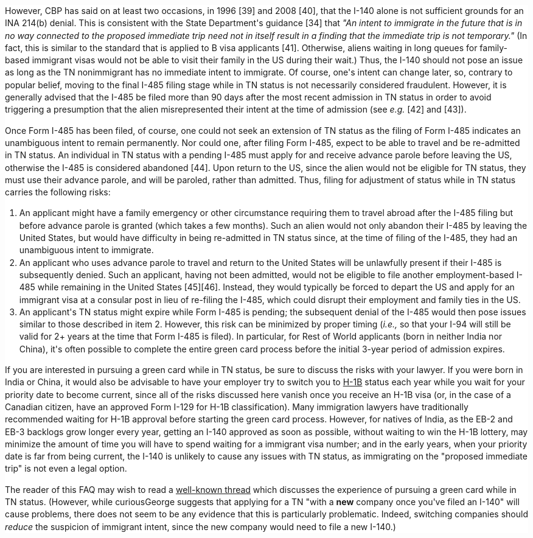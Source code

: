 However, CBP has said on at least two occasions, in 1996 [39] and 2008 [40], that the I-140 alone is not sufficient grounds for an INA 214(b) denial. This is consistent with the State Department's guidance [34] that *"An intent to immigrate in the future that is in no way connected to the proposed immediate trip need not in itself result in a finding that the immediate trip is not temporary."* (In fact, this is similar to the standard that is applied to B visa applicants [41]. Otherwise, aliens waiting in long queues for family-based immigrant visas would not be able to visit their family in the US during their wait.) Thus, the I-140 should not pose an issue as long as the TN nonimmigrant has no immediate intent to immigrate. Of course, one's intent can change later, so, contrary to popular belief, moving to the final I-485 filing stage while in TN status is not necessarily considered fraudulent. However, it is generally advised that the I-485 be filed more than 90 days after the most recent admission in TN status in order to avoid triggering a presumption that the alien misrepresented their intent at the time of admission (see *e.g.* [42] and [43]).

Once Form I-485 has been filed, of course, one could not seek an extension of TN status as the filing of Form I-485 indicates an unambiguous intent to remain permanently. Nor could one, after filing Form I-485, expect to be able to travel and be re-admitted in TN status. An individual in TN status with a pending I-485 must apply for and receive advance parole before leaving the US, otherwise the I-485 is considered abandoned [44]. Upon return to the US, since the alien would not be eligible for TN status, they must use their advance parole, and will be paroled, rather than admitted. Thus, filing for adjustment of status while in TN status carries the following risks:

1. An applicant might have a family emergency or other circumstance requiring them to travel abroad after the I-485 filing but before advance parole is granted (which takes a few months). Such an alien would not only abandon their I-485 by leaving the United States, but would have difficulty in being re-admitted in TN status since, at the time of filing of the I-485, they had an unambiguous intent to immigrate.
2. An applicant who uses advance parole to travel and return to the United States will be unlawfully present if their I-485 is subsequently denied. Such an applicant, having not been admitted, would not be eligible to file another employment-based I-485 while remaining in the United States [45][46]. Instead, they would typically be forced to depart the US and apply for an immigrant visa at a consular post in lieu of re-filing the I-485, which could disrupt their employment and family ties in the US.
3. An applicant's TN status might expire while Form I-485 is pending; the subsequent denial of the I-485 would then pose issues similar to those described in item 2. However, this risk can be minimized by proper timing (*i.e.,* so that your I-94 will still be valid for 2+ years at the time that Form I-485 is filed). In particular, for Rest of World applicants (born in neither India nor China), it's often possible to complete the entire green card process before the initial 3-year period of admission expires.

If you are interested in pursuing a green card while in TN status, be sure to discuss the risks with your lawyer. If you were born in India or China, it would also be advisable to have your employer try to switch you to [H-1B](H-1B.md) status each year while you wait for your priority date to become current, since all of the risks discussed here vanish once you receive an H-1B visa (or, in the case of a Canadian citizen, have an approved Form I-129 for H-1B classification). Many immigration lawyers have traditionally recommended waiting for H-1B approval before starting the green card process. However, for natives of India, as the EB-2 and EB-3 backlogs grow longer every year, getting an I-140 approved as soon as possible, without waiting to win the H-1B lottery, may minimize the amount of time you will have to spend waiting for a immigrant visa number; and in the early years, when your priority date is far from being current, the I-140 is unlikely to cause any issues with TN status, as immigrating on the "proposed immediate trip" is not even a legal option.

The reader of this FAQ may wish to read a [well-known thread](https://forums.immigration.com/threads/i-am-no-longer-curious-i-am-appppprrrroooooveeedd.141272/#post-1041766) which discusses the experience of pursuing a green card while in TN status. (However, while curiousGeorge suggests that applying for a TN "with a **new** company once you've filed an I-140" will cause problems, there does not seem to be any evidence that this is particularly problematic. Indeed, switching companies should *reduce* the suspicion of immigrant intent, since the new company would need to file a new I-140.)
